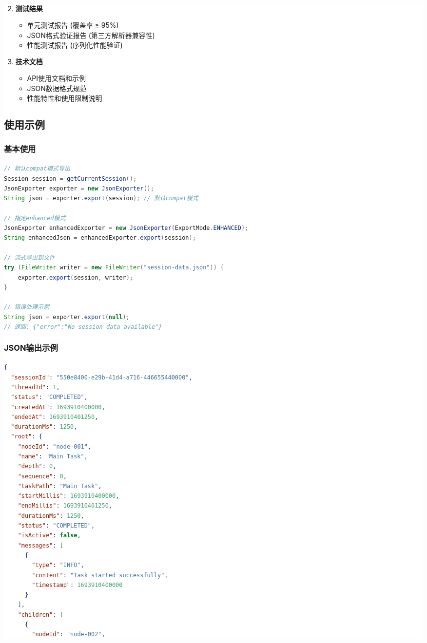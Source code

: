 2. **测试结果**
   - 单元测试报告 (覆盖率 ≥ 95%)
   - JSON格式验证报告 (第三方解析器兼容性)
   - 性能测试报告 (序列化性能验证)

3. **技术文档**
   - API使用文档和示例
   - JSON数据格式规范
   - 性能特性和使用限制说明

## 使用示例

### 基本使用
```java
// 默认compat模式导出
Session session = getCurrentSession();
JsonExporter exporter = new JsonExporter();
String json = exporter.export(session); // 默认compat模式

// 指定enhanced模式
JsonExporter enhancedExporter = new JsonExporter(ExportMode.ENHANCED);
String enhancedJson = enhancedExporter.export(session);

// 流式导出到文件
try (FileWriter writer = new FileWriter("session-data.json")) {
    exporter.export(session, writer);
}

// 错误处理示例
String json = exporter.export(null);  
// 返回: {"error":"No session data available"}
```

### JSON输出示例
```json
{
  "sessionId": "550e8400-e29b-41d4-a716-446655440000",
  "threadId": 1,
  "status": "COMPLETED", 
  "createdAt": 1693910400000,
  "endedAt": 1693910401250,
  "durationMs": 1250,
  "root": {
    "nodeId": "node-001",
    "name": "Main Task",
    "depth": 0,
    "sequence": 0,
    "taskPath": "Main Task",
    "startMillis": 1693910400000,
    "endMillis": 1693910401250,
    "durationMs": 1250,
    "status": "COMPLETED",
    "isActive": false,
    "messages": [
      {
        "type": "INFO",
        "content": "Task started successfully",
        "timestamp": 1693910400000
      }
    ],
    "children": [
      {
        "nodeId": "node-002", 
```